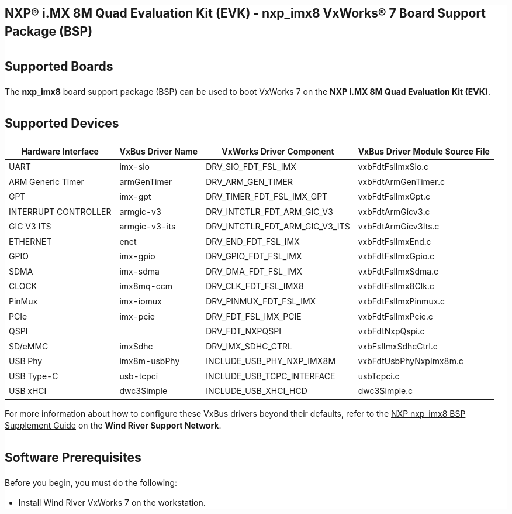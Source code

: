 ## NXP&reg; i.MX 8M Quad Evaluation Kit (EVK) - nxp_imx8 VxWorks&reg; 7 Board Support Package (BSP)  

## Supported Boards

The **nxp_imx8** board support package (BSP) can be used to boot VxWorks 7 on the **NXP i.MX 8M Quad Evaluation Kit (EVK)**.


## Supported Devices

| Hardware Interface     | VxBus Driver Name | VxWorks Driver Component | VxBus Driver Module Source File |
| ---------------------- | ---------------------- | ----------- | ----------- |
| UART                 | imx-sio | DRV_SIO_FDT_FSL_IMX | vxbFdtFslImxSio.c |
| ARM Generic Timer   | armGenTimer | DRV_ARM_GEN_TIMER | vxbFdtArmGenTimer.c |
| GPT            | imx-gpt | DRV_TIMER_FDT_FSL_IMX_GPT  | vxbFdtFslImxGpt.c |
| INTERRUPT CONTROLLER   | armgic-v3 | DRV_INTCTLR_FDT_ARM_GIC_V3 | vxbFdtArmGicv3.c |
| GIC V3 ITS | armgic-v3-its | DRV_INTCTLR_FDT_ARM_GIC_V3_ITS | vxbFdtArmGicv3Its.c |
| ETHERNET       | enet | DRV_END_FDT_FSL_IMX | vxbFdtFslImxEnd.c |
| GPIO           | imx-gpio | DRV_GPIO_FDT_FSL_IMX  | vxbFdtFslImxGpio.c |
| SDMA   | imx-sdma | DRV_DMA_FDT_FSL_IMX | vxbFdtFslImxSdma.c |
| CLOCK        | imx8mq-ccm | DRV_CLK_FDT_FSL_IMX8  | vxbFdtFslImx8Clk.c |
| PinMux       | imx-iomux | DRV_PINMUX_FDT_FSL_IMX | vxbFdtFslImxPinmux.c |
| PCIe  | imx-pcie | DRV_FDT_FSL_IMX_PCIE | vxbFdtFslImxPcie.c |
| QSPI |  | DRV_FDT_NXPQSPI | vxbFdtNxpQspi.c |
| SD/eMMC | imxSdhc | DRV_IMX_SDHC_CTRL | vxbFslImxSdhcCtrl.c |
| USB Phy | imx8m-usbPhy | INCLUDE_USB_PHY_NXP_IMX8M | vxbFdtUsbPhyNxpImx8m.c |
| USB Type-C | usb-tcpci | INCLUDE_USB_TCPC_INTERFACE | usbTcpci.c |
| USB xHCI | dwc3Simple | INCLUDE_USB_XHCI_HCD | dwc3Simple.c |

For more information about how to configure these VxBus drivers beyond their defaults, refer to the [NXP nxp_imx8 BSP Supplement Guide](https://docs.windriver.com/bundle/nxp_nxp_imx8_bsp_supplement_@vx_release "NXP nxp_imx8 BSP Supplement Guide") on the **Wind River Support Network**.


## Software Prerequisites

Before you begin, you must do the following:  

  * Install Wind River VxWorks 7 on the workstation.  
